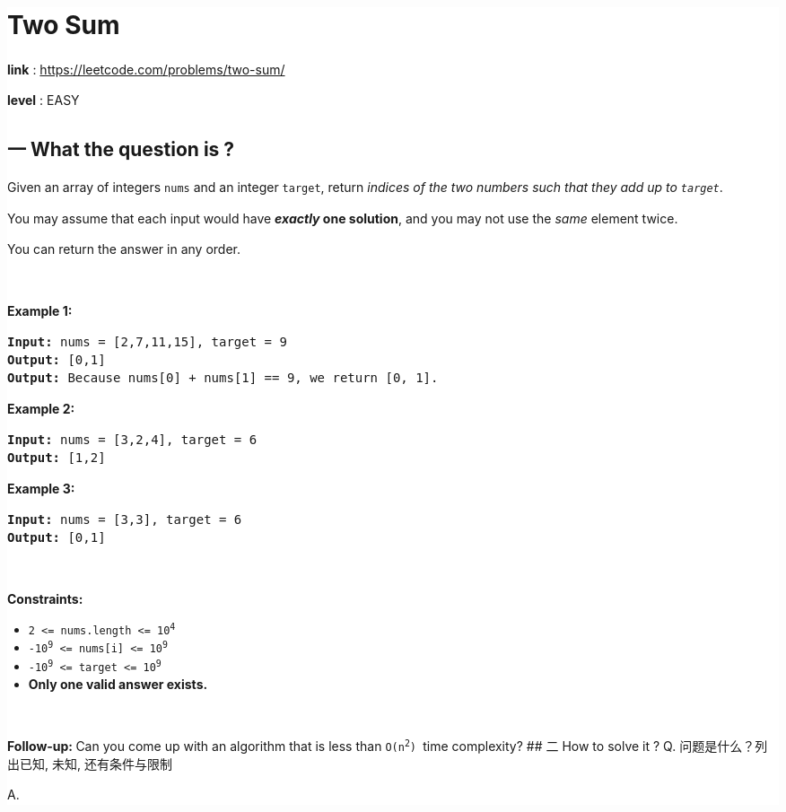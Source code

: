 # Two Sum
**link** : https://leetcode.com/problems/two-sum/

**level** : EASY
## 一 What the question is ?
<p>Given an array of integers <code>nums</code>&nbsp;and an integer <code>target</code>, return <em>indices of the two numbers such that they add up to <code>target</code></em>.</p>

<p>You may assume that each input would have <strong><em>exactly</em> one solution</strong>, and you may not use the <em>same</em> element twice.</p>

<p>You can return the answer in any order.</p>

<p>&nbsp;</p>
<p><strong>Example 1:</strong></p>

<pre>
<strong>Input:</strong> nums = [2,7,11,15], target = 9
<strong>Output:</strong> [0,1]
<strong>Output:</strong> Because nums[0] + nums[1] == 9, we return [0, 1].
</pre>

<p><strong>Example 2:</strong></p>

<pre>
<strong>Input:</strong> nums = [3,2,4], target = 6
<strong>Output:</strong> [1,2]
</pre>

<p><strong>Example 3:</strong></p>

<pre>
<strong>Input:</strong> nums = [3,3], target = 6
<strong>Output:</strong> [0,1]
</pre>

<p>&nbsp;</p>
<p><strong>Constraints:</strong></p>

<ul>
	<li><code>2 &lt;= nums.length &lt;= 10<sup>4</sup></code></li>
	<li><code>-10<sup>9</sup> &lt;= nums[i] &lt;= 10<sup>9</sup></code></li>
	<li><code>-10<sup>9</sup> &lt;= target &lt;= 10<sup>9</sup></code></li>
	<li><strong>Only one valid answer exists.</strong></li>
</ul>

<p>&nbsp;</p>
<strong>Follow-up:&nbsp;</strong>Can you come up with an algorithm that is less than&nbsp;<code>O(n<sup>2</sup>)&nbsp;</code>time complexity?
## 二 How to solve it ?
Q. 问题是什么？列出已知, 未知, 还有条件与限制

A.
